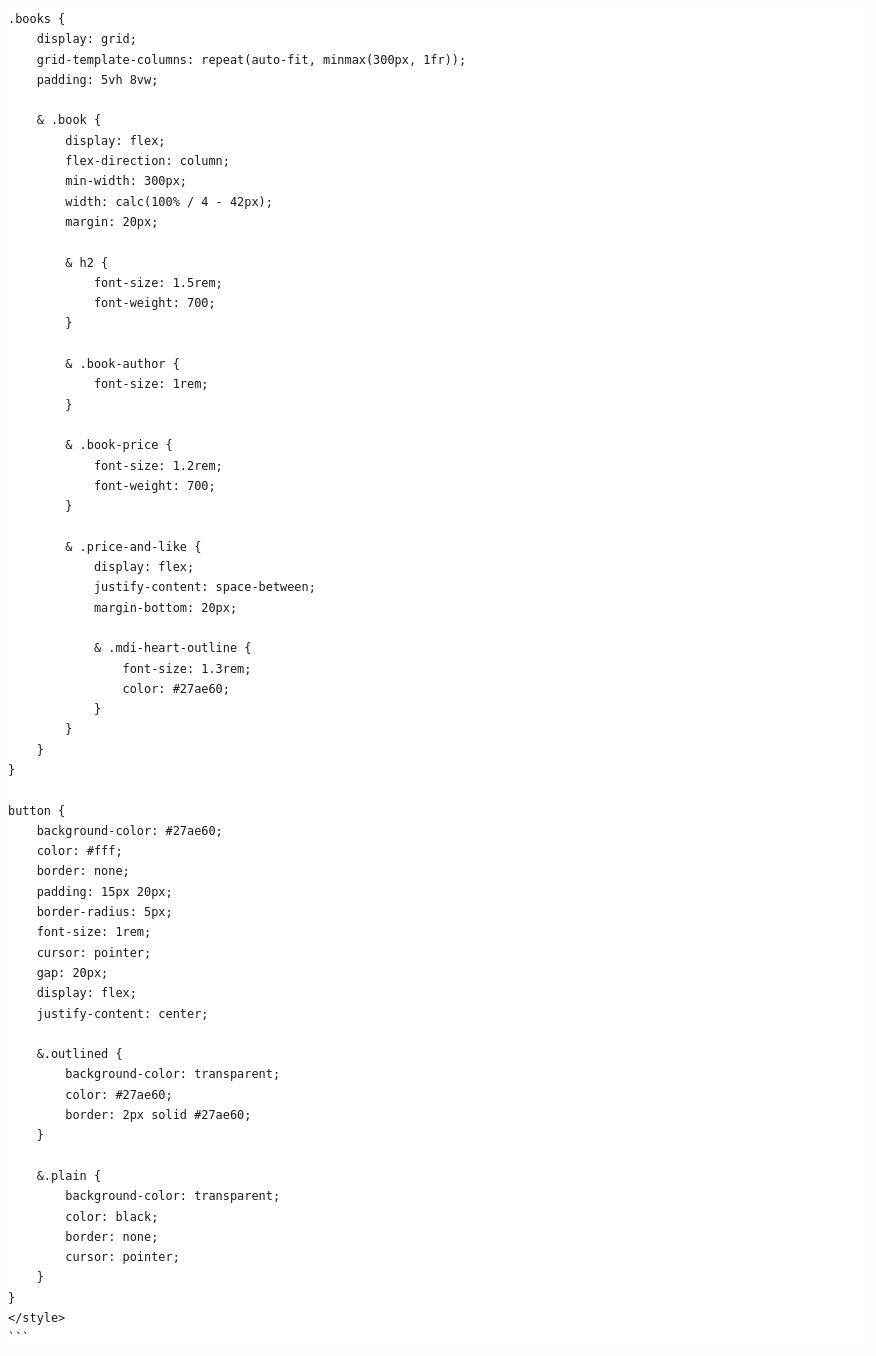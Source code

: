    .books {
        display: grid;
        grid-template-columns: repeat(auto-fit, minmax(300px, 1fr));
        padding: 5vh 8vw;

        & .book {
            display: flex;
            flex-direction: column;
            min-width: 300px;
            width: calc(100% / 4 - 42px);
            margin: 20px;

            & h2 {
                font-size: 1.5rem;
                font-weight: 700;
            }

            & .book-author {
                font-size: 1rem;
            }

            & .book-price {
                font-size: 1.2rem;
                font-weight: 700;
            }

            & .price-and-like {
                display: flex;
                justify-content: space-between;
                margin-bottom: 20px;

                & .mdi-heart-outline {
                    font-size: 1.3rem;
                    color: #27ae60;
                }
            }
        }
    }

    button {
        background-color: #27ae60;
        color: #fff;
        border: none;
        padding: 15px 20px;
        border-radius: 5px;
        font-size: 1rem;
        cursor: pointer;
        gap: 20px;
        display: flex;
        justify-content: center;

        &.outlined {
            background-color: transparent;
            color: #27ae60;
            border: 2px solid #27ae60;
        }

        &.plain {
            background-color: transparent;
            color: black;
            border: none;
            cursor: pointer;
        }
    }
    </style>
    ```

